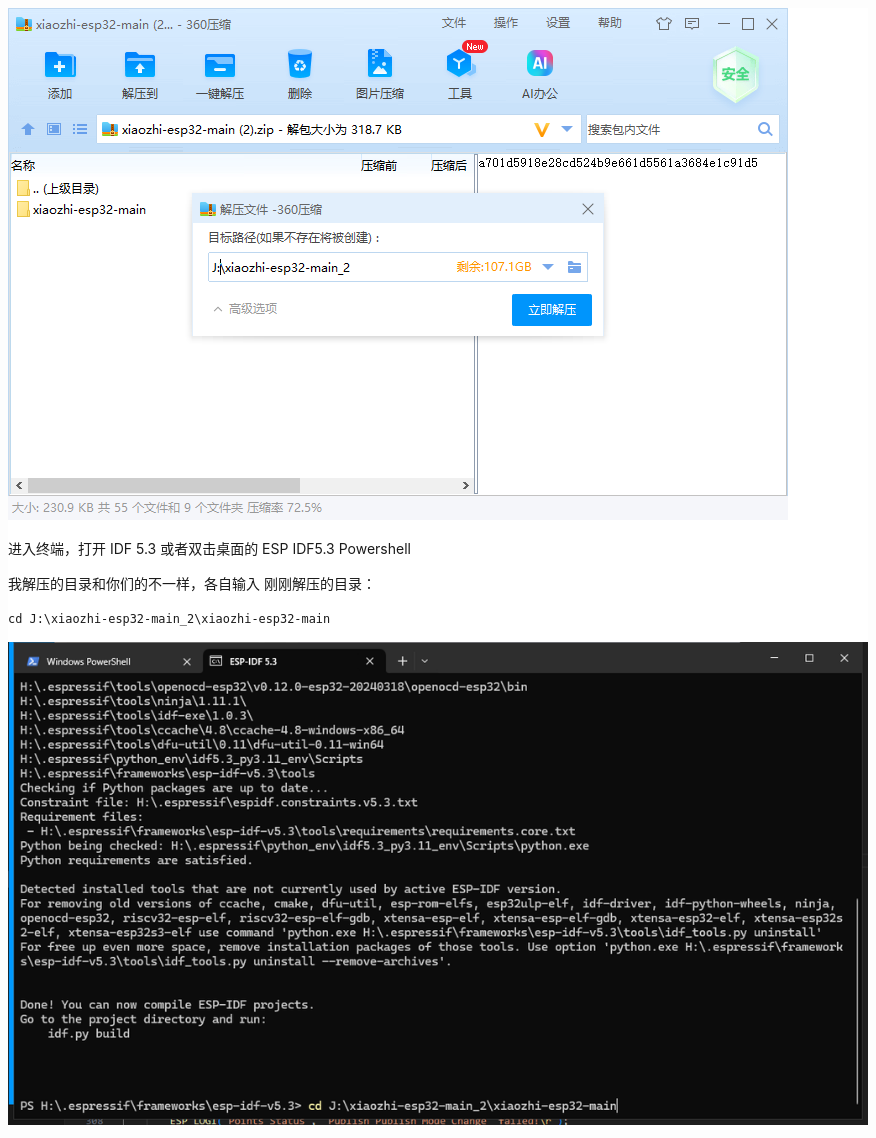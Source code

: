 ![](static/EOPLb9BuSok0SvxyObecUMBBnXg.png)

进入终端，打开 IDF 5.3 或者双击桌面的 ESP IDF5.3 Powershell

我解压的目录和你们的不一样，各自输入 刚刚解压的目录：

`cd J:\xiaozhi-esp32-main_2\xiaozhi-esp32-main`

![](static/HUFEbNnPcosEOExCq9tczLtBnwf.png)
